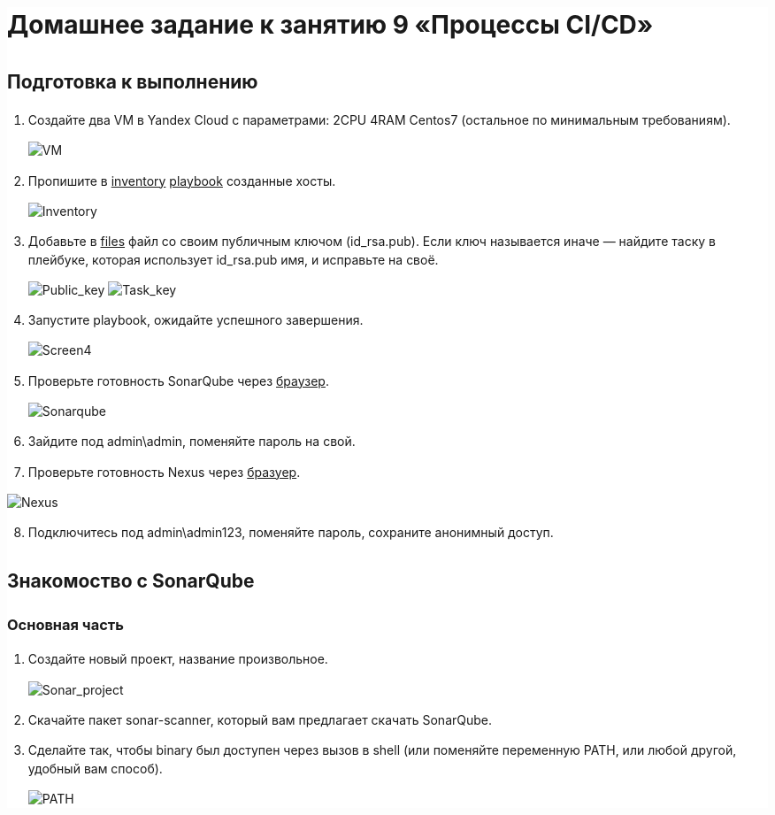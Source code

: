 # Домашнее задание к занятию 9 «Процессы CI/CD»

## Подготовка к выполнению

1. Создайте два VM в Yandex Cloud с параметрами: 2CPU 4RAM Centos7 (остальное по минимальным требованиям).

   <img width="1222" alt="VM" src="https://github.com/user-attachments/assets/18c8d64c-7d25-4504-b0f5-c9588d3919ea">

2. Пропишите в [inventory](./infrastructure/inventory/cicd/hosts.yml) [playbook](./infrastructure/site.yml) созданные хосты.

   <img width="365" alt="Inventory" src="https://github.com/user-attachments/assets/e8a346d4-4ea6-42f9-8b92-75a8d052cf43">

3. Добавьте в [files](./infrastructure/files/) файл со своим публичным ключом (id_rsa.pub). Если ключ называется иначе — найдите таску в плейбуке, которая использует id_rsa.pub имя, и исправьте на своё.

   <img width="323" alt="Public_key" src="https://github.com/user-attachments/assets/e31ff02b-01a3-4445-9f45-be10b0c03b09">

   <img width="323" alt="Task_key" src="https://github.com/user-attachments/assets/1337caad-ae8e-49b1-8534-f0b6e13a84fa">

4. Запустите playbook, ожидайте успешного завершения.

   <img width="614" alt="Screen4" src="https://github.com/user-attachments/assets/f7063749-7e2b-47d6-86dd-03ac6cdfc6d8">

5. Проверьте готовность SonarQube через [браузер](http://localhost:9000).

   <img width="678" alt="Sonarqube" src="https://github.com/user-attachments/assets/d35ecc07-a1eb-4e72-b713-654fbf547a0f">

6. Зайдите под admin\admin, поменяйте пароль на свой.
7.  Проверьте готовность Nexus через [бразуер](http://localhost:8081).

   <img width="680" alt="Nexus" src="https://github.com/user-attachments/assets/e159b0c3-3f33-43fd-b8b2-5d2d4867109b">

8. Подключитесь под admin\admin123, поменяйте пароль, сохраните анонимный доступ.

## Знакомоство с SonarQube

### Основная часть

1. Создайте новый проект, название произвольное.

   <img width="676" alt="Sonar_project" src="https://github.com/user-attachments/assets/c5756891-4949-4e65-9754-15092109c240">

2. Скачайте пакет sonar-scanner, который вам предлагает скачать SonarQube.
3. Сделайте так, чтобы binary был доступен через вызов в shell (или поменяйте переменную PATH, или любой другой, удобный вам способ).

   <img width="487" alt="PATH" src="https://github.com/user-attachments/assets/c3d34078-efb9-455d-804c-d8a136fc0ec7">
